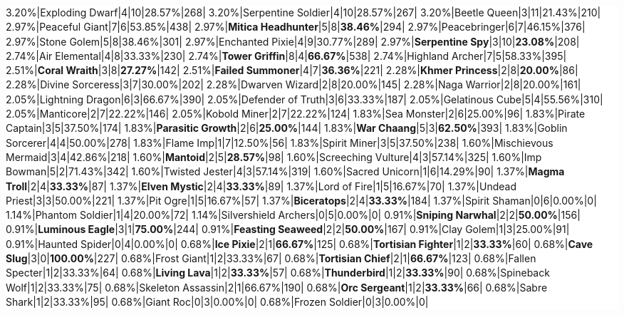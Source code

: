 3.20%|Exploding Dwarf|4|10|28.57%|268|
3.20%|Serpentine Soldier|4|10|28.57%|267|
3.20%|Beetle Queen|3|11|21.43%|210|
2.97%|Peaceful Giant|7|6|53.85%|438|
2.97%|**Mitica Headhunter**|5|8|**38.46%**|294|
2.97%|Peacebringer|6|7|46.15%|376|
2.97%|Stone Golem|5|8|38.46%|301|
2.97%|Enchanted Pixie|4|9|30.77%|289|
2.97%|**Serpentine Spy**|3|10|**23.08%**|208|
2.74%|Air Elemental|4|8|33.33%|230|
2.74%|**Tower Griffin**|8|4|**66.67%**|538|
2.74%|Highland Archer|7|5|58.33%|395|
2.51%|**Coral Wraith**|3|8|**27.27%**|142|
2.51%|**Failed Summoner**|4|7|**36.36%**|221|
2.28%|**Khmer Princess**|2|8|**20.00%**|86|
2.28%|Divine Sorceress|3|7|30.00%|202|
2.28%|Dwarven Wizard|2|8|20.00%|145|
2.28%|Naga Warrior|2|8|20.00%|161|
2.05%|Lightning Dragon|6|3|66.67%|390|
2.05%|Defender of Truth|3|6|33.33%|187|
2.05%|Gelatinous Cube|5|4|55.56%|310|
2.05%|Manticore|2|7|22.22%|146|
2.05%|Kobold Miner|2|7|22.22%|124|
1.83%|Sea Monster|2|6|25.00%|96|
1.83%|Pirate Captain|3|5|37.50%|174|
1.83%|**Parasitic Growth**|2|6|**25.00%**|144|
1.83%|**War Chaang**|5|3|**62.50%**|393|
1.83%|Goblin Sorcerer|4|4|50.00%|278|
1.83%|Flame Imp|1|7|12.50%|56|
1.83%|Spirit Miner|3|5|37.50%|238|
1.60%|Mischievous Mermaid|3|4|42.86%|218|
1.60%|**Mantoid**|2|5|**28.57%**|98|
1.60%|Screeching Vulture|4|3|57.14%|325|
1.60%|Imp Bowman|5|2|71.43%|342|
1.60%|Twisted Jester|4|3|57.14%|319|
1.60%|Sacred Unicorn|1|6|14.29%|90|
1.37%|**Magma Troll**|2|4|**33.33%**|87|
1.37%|**Elven Mystic**|2|4|**33.33%**|89|
1.37%|Lord of Fire|1|5|16.67%|70|
1.37%|Undead Priest|3|3|50.00%|221|
1.37%|Pit Ogre|1|5|16.67%|57|
1.37%|**Biceratops**|2|4|**33.33%**|184|
1.37%|Spirit Shaman|0|6|0.00%|0|
1.14%|Phantom Soldier|1|4|20.00%|72|
1.14%|Silvershield Archers|0|5|0.00%|0|
0.91%|**Sniping Narwhal**|2|2|**50.00%**|156|
0.91%|**Luminous Eagle**|3|1|**75.00%**|244|
0.91%|**Feasting Seaweed**|2|2|**50.00%**|167|
0.91%|Clay Golem|1|3|25.00%|91|
0.91%|Haunted Spider|0|4|0.00%|0|
0.68%|**Ice Pixie**|2|1|**66.67%**|125|
0.68%|**Tortisian Fighter**|1|2|**33.33%**|60|
0.68%|**Cave Slug**|3|0|**100.00%**|227|
0.68%|Frost Giant|1|2|33.33%|67|
0.68%|**Tortisian Chief**|2|1|**66.67%**|123|
0.68%|Fallen Specter|1|2|33.33%|64|
0.68%|**Living Lava**|1|2|**33.33%**|57|
0.68%|**Thunderbird**|1|2|**33.33%**|90|
0.68%|Spineback Wolf|1|2|33.33%|75|
0.68%|Skeleton Assassin|2|1|66.67%|190|
0.68%|**Orc Sergeant**|1|2|**33.33%**|66|
0.68%|Sabre Shark|1|2|33.33%|95|
0.68%|Giant Roc|0|3|0.00%|0|
0.68%|Frozen Soldier|0|3|0.00%|0|